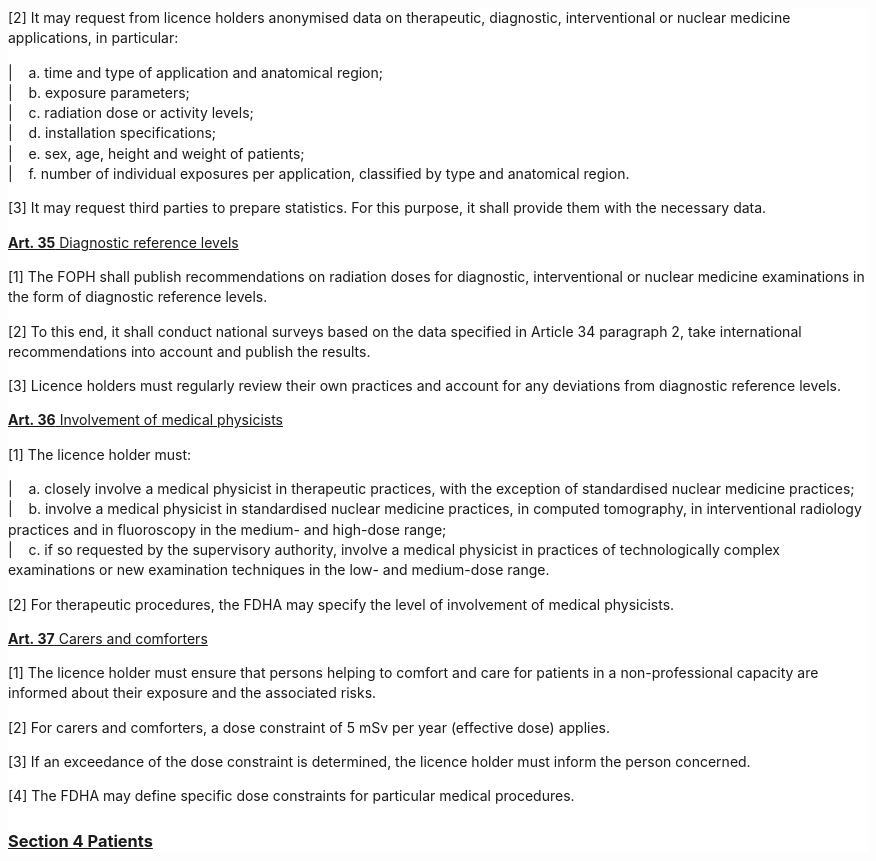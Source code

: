 [2] It may request from licence holders anonymised data on therapeutic, diagnostic, interventional or nuclear medicine applications, in particular:


|    a. time and type of application and anatomical region;  
|    b. exposure parameters;  
|    c. radiation dose or activity levels;  
|    d. installation specifications;  
|    e. sex, age, height and weight of patients;  
|    f. number of individual exposures per application, classified by type and anatomical region.

[3] It may request third parties to prepare statistics. For this purpose, it shall provide them with the necessary data.

[**Art. 35** Diagnostic reference levels](https://www.fedlex.admin.ch/eli/cc/2017/502/en#art_35) 

[1] The FOPH shall publish recommendations on radiation doses for diagnostic, interventional or nuclear medicine examinations in the form of diagnostic reference levels.

[2] To this end, it shall conduct national surveys based on the data specified in Article 34 paragraph 2, take international recommendations into account and publish the results.

[3] Licence holders must regularly review their own practices and account for any deviations from diagnostic reference levels.

[**Art. 36** Involvement of medical physicists](https://www.fedlex.admin.ch/eli/cc/2017/502/en#art_36) 

[1] The licence holder must:


|    a. closely involve a medical physicist in therapeutic practices, with the exception of standardised nuclear medicine practices;  
|    b. involve a medical physicist in standardised nuclear medicine practices, in computed tomography, in interventional radiology practices and in fluoroscopy in the medium- and high-dose range;  
|    c. if so requested by the supervisory authority, involve a medical physicist in practices of technologically complex examinations or new examination techniques in the low- and medium-dose range.

[2] For therapeutic procedures, the FDHA may specify the level of involvement of medical physicists.

[**Art. 37** Carers and comforters](https://www.fedlex.admin.ch/eli/cc/2017/502/en#art_37) 

[1] The licence holder must ensure that persons helping to comfort and care for patients in a non-professional capacity are informed about their exposure and the associated risks.

[2] For carers and comforters, a dose constraint of 5 mSv per year (effective dose) applies.

[3] If an exceedance of the dose constraint is determined, the licence holder must inform the person concerned.

[4] The FDHA may define specific dose constraints for particular medical procedures.

### [Section 4 Patients](https://www.fedlex.admin.ch/eli/cc/2017/502/en#tit_2/chap_4/sec_4)
